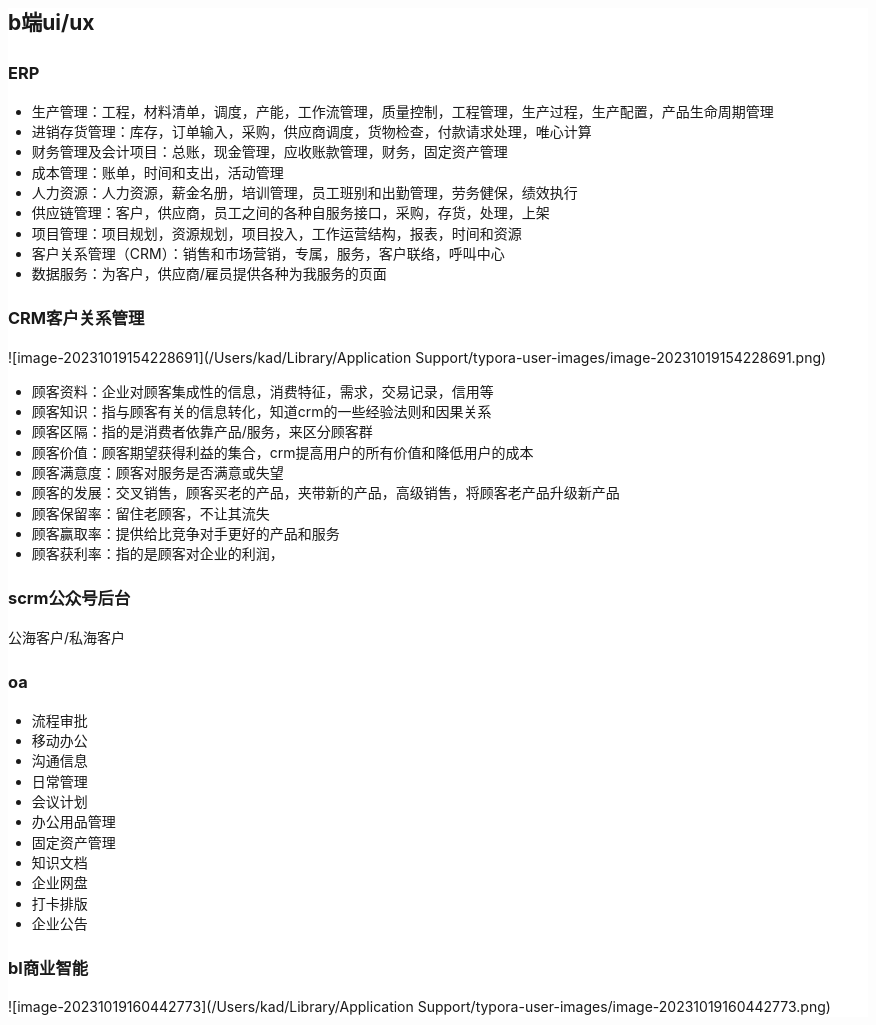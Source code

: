 ## b端ui/ux

### ERP

- 生产管理：工程，材料清单，调度，产能，工作流管理，质量控制，工程管理，生产过程，生产配置，产品生命周期管理
- 进销存货管理：库存，订单输入，采购，供应商调度，货物检查，付款请求处理，唯心计算
- 财务管理及会计项目：总账，现金管理，应收账款管理，财务，固定资产管理
- 成本管理：账单，时间和支出，活动管理
- 人力资源：人力资源，薪金名册，培训管理，员工班别和出勤管理，劳务健保，绩效执行
- 供应链管理：客户，供应商，员工之间的各种自服务接口，采购，存货，处理，上架
- 项目管理：项目规划，资源规划，项目投入，工作运营结构，报表，时间和资源
- 客户关系管理（CRM）：销售和市场营销，专属，服务，客户联络，呼叫中心
- 数据服务：为客户，供应商/雇员提供各种为我服务的页面

### CRM客户关系管理

![image-20231019154228691](/Users/kad/Library/Application Support/typora-user-images/image-20231019154228691.png)

- 顾客资料：企业对顾客集成性的信息，消费特征，需求，交易记录，信用等
- 顾客知识：指与顾客有关的信息转化，知道crm的一些经验法则和因果关系
- 顾客区隔：指的是消费者依靠产品/服务，来区分顾客群
- 顾客价值：顾客期望获得利益的集合，crm提高用户的所有价值和降低用户的成本
- 顾客满意度：顾客对服务是否满意或失望
- 顾客的发展：交叉销售，顾客买老的产品，夹带新的产品，高级销售，将顾客老产品升级新产品
- 顾客保留率：留住老顾客，不让其流失
- 顾客赢取率：提供给比竞争对手更好的产品和服务
- 顾客获利率：指的是顾客对企业的利润，

### scrm公众号后台

公海客户/私海客户



### oa

- 流程审批
- 移动办公
- 沟通信息
- 日常管理
- 会议计划
- 办公用品管理
- 固定资产管理
- 知识文档
- 企业网盘
- 打卡排版
- 企业公告



### bl商业智能

![image-20231019160442773](/Users/kad/Library/Application Support/typora-user-images/image-20231019160442773.png)
